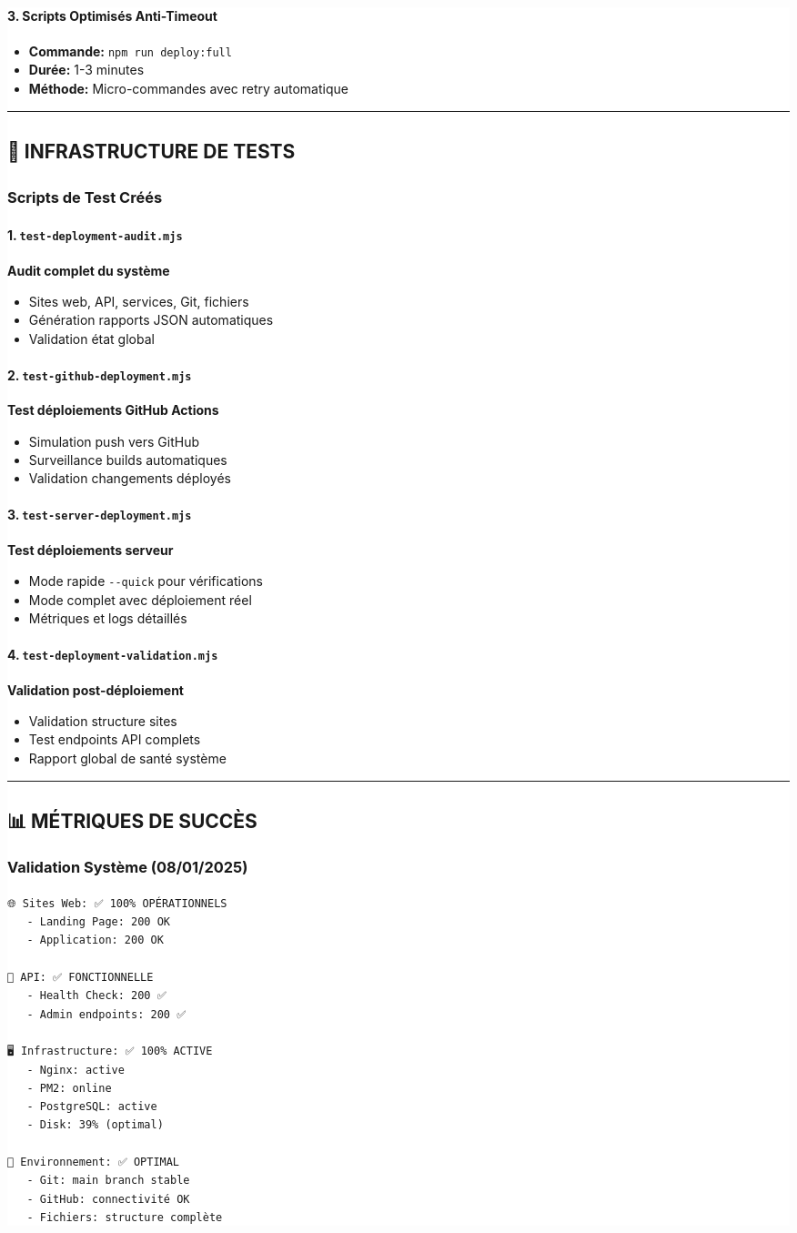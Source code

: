 #### 3. Scripts Optimisés Anti-Timeout
- **Commande:** `npm run deploy:full`
- **Durée:** 1-3 minutes
- **Méthode:** Micro-commandes avec retry automatique

---

## 🧪 INFRASTRUCTURE DE TESTS

### Scripts de Test Créés

#### 1. `test-deployment-audit.mjs`
**Audit complet du système**
- Sites web, API, services, Git, fichiers
- Génération rapports JSON automatiques
- Validation état global

#### 2. `test-github-deployment.mjs`
**Test déploiements GitHub Actions**
- Simulation push vers GitHub
- Surveillance builds automatiques
- Validation changements déployés

#### 3. `test-server-deployment.mjs`
**Test déploiements serveur**
- Mode rapide `--quick` pour vérifications
- Mode complet avec déploiement réel
- Métriques et logs détaillés

#### 4. `test-deployment-validation.mjs`
**Validation post-déploiement**
- Validation structure sites
- Test endpoints API complets
- Rapport global de santé système

---

## 📊 MÉTRIQUES DE SUCCÈS

### Validation Système (08/01/2025)

```
🌐 Sites Web: ✅ 100% OPÉRATIONNELS
   - Landing Page: 200 OK
   - Application: 200 OK

🔗 API: ✅ FONCTIONNELLE
   - Health Check: 200 ✅
   - Admin endpoints: 200 ✅

🖥️ Infrastructure: ✅ 100% ACTIVE
   - Nginx: active
   - PM2: online
   - PostgreSQL: active
   - Disk: 39% (optimal)

📂 Environnement: ✅ OPTIMAL
   - Git: main branch stable
   - GitHub: connectivité OK
   - Fichiers: structure complète
```
